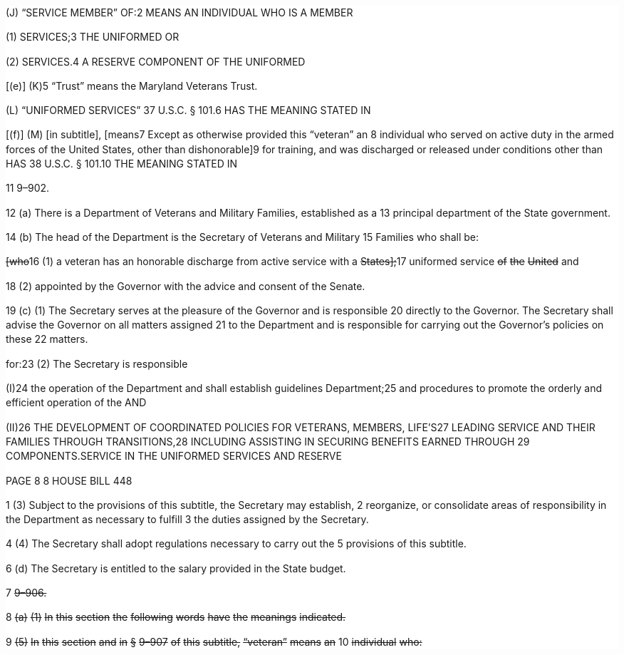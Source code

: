 (J) “SERVICE MEMBER” OF:2 MEANS AN INDIVIDUAL WHO IS A MEMBER

(1) SERVICES;3 THE UNIFORMED OR

(2) SERVICES.4 A RESERVE COMPONENT OF THE UNIFORMED

[(e)] (K)5 “Trust” means the Maryland Veterans Trust.

(L) “UNIFORMED SERVICES” 37 U.S.C. § 101.6 HAS THE MEANING STATED IN

[(f)] (M) [in subtitle], [means7 Except as otherwise provided this “veteran” an
8 individual who served on active duty in the armed forces of the United States, other than
dishonorable]9 for training, and was discharged or released under conditions other than HAS
38 U.S.C. § 101.10 THE MEANING STATED IN

11 9–902.

12 (a) There is a Department of Veterans and Military Families, established as a
13 principal department of the State government.

14 (b) The head of the Department is the Secretary of Veterans and Military
15 Families who shall be:

~~[who~~16 (1) a veteran has an honorable discharge from active service with a
~~States];~~17 uniformed service ~~of~~ ~~the~~ ~~United~~ and

18 (2) appointed by the Governor with the advice and consent of the Senate.

19 (c) (1) The Secretary serves at the pleasure of the Governor and is responsible
20 directly to the Governor. The Secretary shall advise the Governor on all matters assigned
21 to the Department and is responsible for carrying out the Governor’s policies on these
22 matters.

for:23 (2) The Secretary is responsible

(I)24 the operation of the Department and shall establish guidelines
Department;25 and procedures to promote the orderly and efficient operation of the AND

(II)26 THE DEVELOPMENT OF COORDINATED POLICIES FOR
VETERANS, MEMBERS, LIFE’S27 LEADING SERVICE AND THEIR FAMILIES THROUGH
TRANSITIONS,28 INCLUDING ASSISTING IN SECURING BENEFITS EARNED THROUGH
29 COMPONENTS.SERVICE IN THE UNIFORMED SERVICES AND RESERVE

PAGE 8
8 HOUSE BILL 448

1 (3) Subject to the provisions of this subtitle, the Secretary may establish,
2 reorganize, or consolidate areas of responsibility in the Department as necessary to fulfill
3 the duties assigned by the Secretary.

4 (4) The Secretary shall adopt regulations necessary to carry out the
5 provisions of this subtitle.

6 (d) The Secretary is entitled to the salary provided in the State budget.

7 ~~9–906.~~

8 ~~(a)~~ ~~(1)~~ ~~In~~ ~~this~~ ~~section~~ ~~the~~ ~~following~~ ~~words~~ ~~have~~ ~~the~~ ~~meanings~~ ~~indicated.~~

9 ~~(5)~~ ~~In~~ ~~this~~ ~~section~~ ~~and~~ ~~in~~ ~~§~~ ~~9–907~~ ~~of~~ ~~this~~ ~~subtitle,~~ ~~“veteran”~~ ~~means~~ ~~an~~
10 ~~individual~~ ~~who:~~
